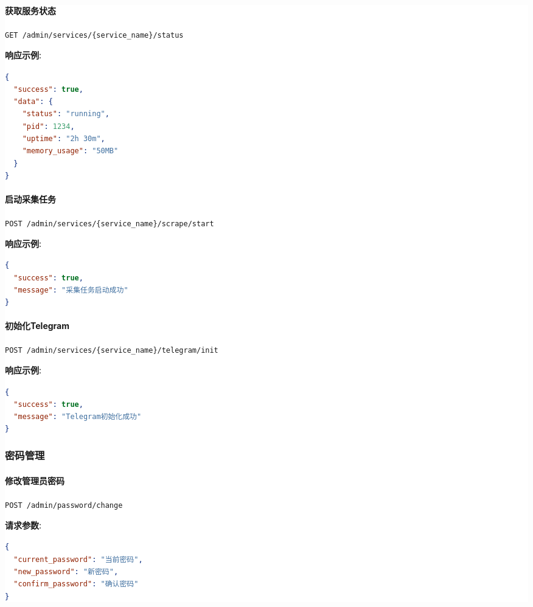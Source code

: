 #### 获取服务状态
```
GET /admin/services/{service_name}/status
```

**响应示例**:
```json
{
  "success": true,
  "data": {
    "status": "running",
    "pid": 1234,
    "uptime": "2h 30m",
    "memory_usage": "50MB"
  }
}
```

#### 启动采集任务
```
POST /admin/services/{service_name}/scrape/start
```

**响应示例**:
```json
{
  "success": true,
  "message": "采集任务启动成功"
}
```

#### 初始化Telegram
```
POST /admin/services/{service_name}/telegram/init
```

**响应示例**:
```json
{
  "success": true,
  "message": "Telegram初始化成功"
}
```

### 密码管理

#### 修改管理员密码
```
POST /admin/password/change
```

**请求参数**:
```json
{
  "current_password": "当前密码",
  "new_password": "新密码",
  "confirm_password": "确认密码"
}
```
